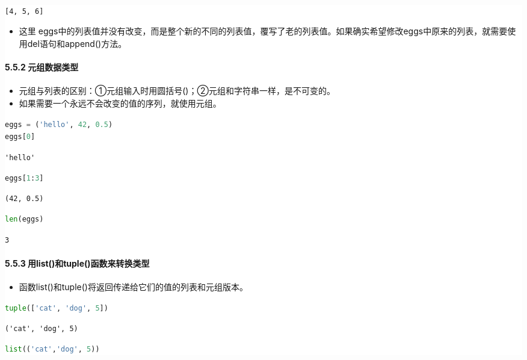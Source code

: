 


    [4, 5, 6]



* 这里 eggs中的列表值并没有改变，而是整个新的不同的列表值，覆写了老的列表值。如果确实希望修改eggs中原来的列表，就需要使用del语句和append()方法。

#### 5.5.2 元组数据类型

* 元组与列表的区别：①元组输入时用圆括号()；②元组和字符串一样，是不可变的。
* 如果需要一个永远不会改变的值的序列，就使用元组。


```python
eggs = ('hello', 42, 0.5)
eggs[0]
```




    'hello'




```python
eggs[1:3]
```




    (42, 0.5)




```python
len(eggs)
```




    3



#### 5.5.3 用list()和tuple()函数来转换类型

* 函数list()和tuple()将返回传递给它们的值的列表和元组版本。


```python
tuple(['cat', 'dog', 5])
```




    ('cat', 'dog', 5)




```python
list(('cat','dog', 5))
```

